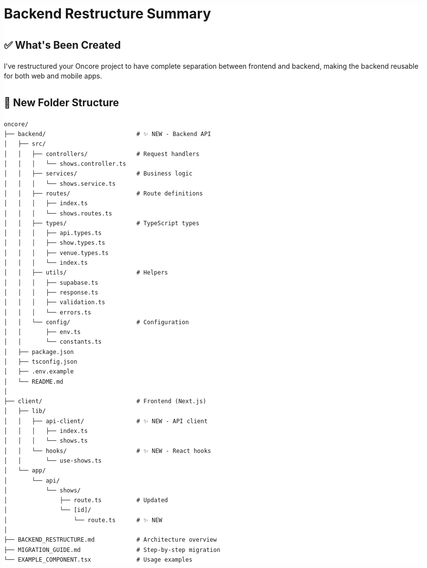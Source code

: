 # Backend Restructure Summary

## ✅ What's Been Created

I've restructured your Oncore project to have complete separation between frontend and backend, making the backend reusable for both web and mobile apps.

## 📁 New Folder Structure

```
oncore/
├── backend/                          # ✨ NEW - Backend API
│   ├── src/
│   │   ├── controllers/              # Request handlers
│   │   │   └── shows.controller.ts
│   │   ├── services/                 # Business logic
│   │   │   └── shows.service.ts
│   │   ├── routes/                   # Route definitions
│   │   │   ├── index.ts
│   │   │   └── shows.routes.ts
│   │   ├── types/                    # TypeScript types
│   │   │   ├── api.types.ts
│   │   │   ├── show.types.ts
│   │   │   ├── venue.types.ts
│   │   │   └── index.ts
│   │   ├── utils/                    # Helpers
│   │   │   ├── supabase.ts
│   │   │   ├── response.ts
│   │   │   ├── validation.ts
│   │   │   └── errors.ts
│   │   └── config/                   # Configuration
│   │       ├── env.ts
│   │       └── constants.ts
│   ├── package.json
│   ├── tsconfig.json
│   ├── .env.example
│   └── README.md
│
├── client/                           # Frontend (Next.js)
│   ├── lib/
│   │   ├── api-client/               # ✨ NEW - API client
│   │   │   ├── index.ts
│   │   │   └── shows.ts
│   │   └── hooks/                    # ✨ NEW - React hooks
│   │       └── use-shows.ts
│   └── app/
│       └── api/
│           └── shows/
│               ├── route.ts          # Updated
│               └── [id]/
│                   └── route.ts      # ✨ NEW
│
├── BACKEND_RESTRUCTURE.md            # Architecture overview
├── MIGRATION_GUIDE.md                # Step-by-step migration
└── EXAMPLE_COMPONENT.tsx             # Usage examples
```
